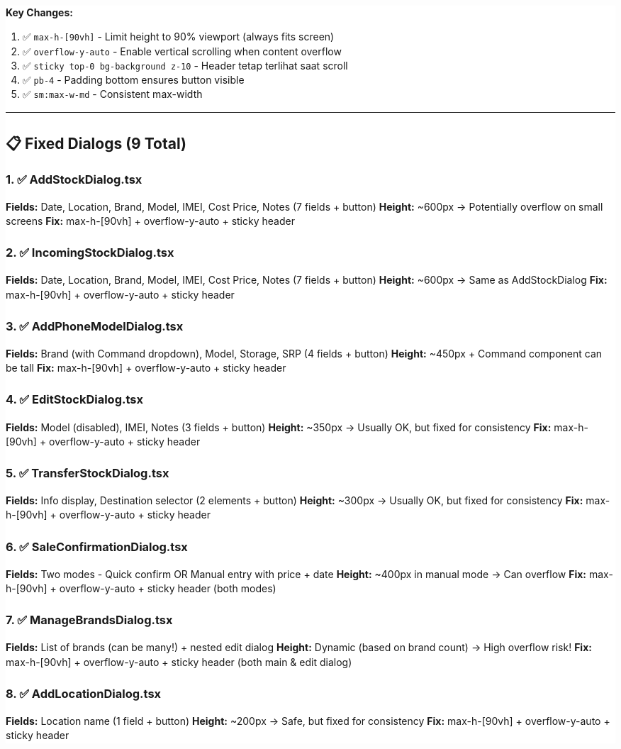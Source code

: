 **Key Changes:**
1. ✅ `max-h-[90vh]` - Limit height to 90% viewport (always fits screen)
2. ✅ `overflow-y-auto` - Enable vertical scrolling when content overflow
3. ✅ `sticky top-0 bg-background z-10` - Header tetap terlihat saat scroll
4. ✅ `pb-4` - Padding bottom ensures button visible
5. ✅ `sm:max-w-md` - Consistent max-width

---

## 📋 Fixed Dialogs (9 Total)

### 1. ✅ AddStockDialog.tsx
**Fields:** Date, Location, Brand, Model, IMEI, Cost Price, Notes (7 fields + button)
**Height:** ~600px → Potentially overflow on small screens
**Fix:** max-h-[90vh] + overflow-y-auto + sticky header

### 2. ✅ IncomingStockDialog.tsx
**Fields:** Date, Location, Brand, Model, IMEI, Cost Price, Notes (7 fields + button)
**Height:** ~600px → Same as AddStockDialog
**Fix:** max-h-[90vh] + overflow-y-auto + sticky header

### 3. ✅ AddPhoneModelDialog.tsx
**Fields:** Brand (with Command dropdown), Model, Storage, SRP (4 fields + button)
**Height:** ~450px + Command component can be tall
**Fix:** max-h-[90vh] + overflow-y-auto + sticky header

### 4. ✅ EditStockDialog.tsx
**Fields:** Model (disabled), IMEI, Notes (3 fields + button)
**Height:** ~350px → Usually OK, but fixed for consistency
**Fix:** max-h-[90vh] + overflow-y-auto + sticky header

### 5. ✅ TransferStockDialog.tsx
**Fields:** Info display, Destination selector (2 elements + button)
**Height:** ~300px → Usually OK, but fixed for consistency
**Fix:** max-h-[90vh] + overflow-y-auto + sticky header

### 6. ✅ SaleConfirmationDialog.tsx
**Fields:** Two modes - Quick confirm OR Manual entry with price + date
**Height:** ~400px in manual mode → Can overflow
**Fix:** max-h-[90vh] + overflow-y-auto + sticky header (both modes)

### 7. ✅ ManageBrandsDialog.tsx
**Fields:** List of brands (can be many!) + nested edit dialog
**Height:** Dynamic (based on brand count) → High overflow risk!
**Fix:** max-h-[90vh] + overflow-y-auto + sticky header (both main & edit dialog)

### 8. ✅ AddLocationDialog.tsx
**Fields:** Location name (1 field + button)
**Height:** ~200px → Safe, but fixed for consistency
**Fix:** max-h-[90vh] + overflow-y-auto + sticky header
